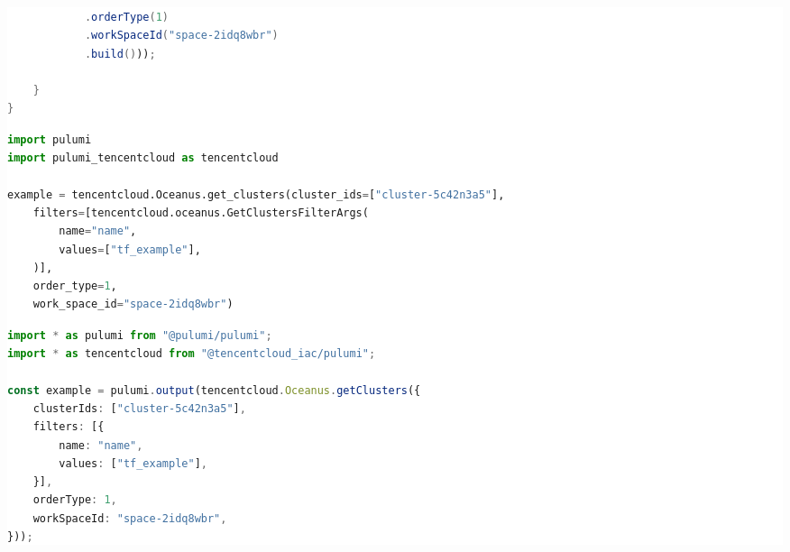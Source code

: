 ```java
            .orderType(1)
            .workSpaceId("space-2idq8wbr")
            .build()));

    }
}
```


</pulumi-choosable>
</div>


<div>
<pulumi-choosable type="language" values="python">

```python
import pulumi
import pulumi_tencentcloud as tencentcloud

example = tencentcloud.Oceanus.get_clusters(cluster_ids=["cluster-5c42n3a5"],
    filters=[tencentcloud.oceanus.GetClustersFilterArgs(
        name="name",
        values=["tf_example"],
    )],
    order_type=1,
    work_space_id="space-2idq8wbr")
```


</pulumi-choosable>
</div>


<div>
<pulumi-choosable type="language" values="typescript">


```typescript
import * as pulumi from "@pulumi/pulumi";
import * as tencentcloud from "@tencentcloud_iac/pulumi";

const example = pulumi.output(tencentcloud.Oceanus.getClusters({
    clusterIds: ["cluster-5c42n3a5"],
    filters: [{
        name: "name",
        values: ["tf_example"],
    }],
    orderType: 1,
    workSpaceId: "space-2idq8wbr",
}));
```


</pulumi-choosable>
</div>

